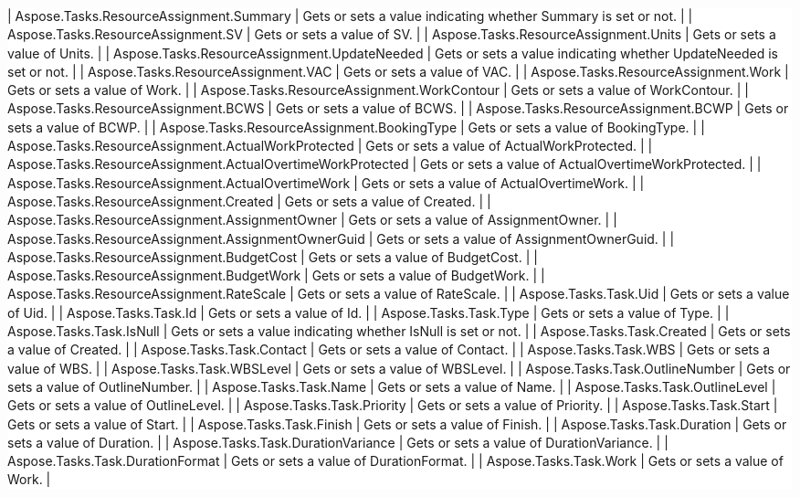 | Aspose.Tasks.ResourceAssignment.Summary | Gets or sets a value indicating whether Summary is set or not. |
| Aspose.Tasks.ResourceAssignment.SV | Gets or sets a value of SV. |
| Aspose.Tasks.ResourceAssignment.Units | Gets or sets a value of Units. |
| Aspose.Tasks.ResourceAssignment.UpdateNeeded | Gets or sets a value indicating whether UpdateNeeded is set or not. |
| Aspose.Tasks.ResourceAssignment.VAC | Gets or sets a value of VAC. |
| Aspose.Tasks.ResourceAssignment.Work | Gets or sets a value of Work. |
| Aspose.Tasks.ResourceAssignment.WorkContour | Gets or sets a value of WorkContour. |
| Aspose.Tasks.ResourceAssignment.BCWS | Gets or sets a value of BCWS. |
| Aspose.Tasks.ResourceAssignment.BCWP | Gets or sets a value of BCWP. |
| Aspose.Tasks.ResourceAssignment.BookingType | Gets or sets a value of BookingType. |
| Aspose.Tasks.ResourceAssignment.ActualWorkProtected | Gets or sets a value of ActualWorkProtected. |
| Aspose.Tasks.ResourceAssignment.ActualOvertimeWorkProtected | Gets or sets a value of ActualOvertimeWorkProtected. |
| Aspose.Tasks.ResourceAssignment.ActualOvertimeWork | Gets or sets a value of ActualOvertimeWork. |
| Aspose.Tasks.ResourceAssignment.Created | Gets or sets a value of Created. |
| Aspose.Tasks.ResourceAssignment.AssignmentOwner | Gets or sets a value of AssignmentOwner. |
| Aspose.Tasks.ResourceAssignment.AssignmentOwnerGuid | Gets or sets a value of AssignmentOwnerGuid. |
| Aspose.Tasks.ResourceAssignment.BudgetCost | Gets or sets a value of BudgetCost. |
| Aspose.Tasks.ResourceAssignment.BudgetWork | Gets or sets a value of BudgetWork. |
| Aspose.Tasks.ResourceAssignment.RateScale | Gets or sets a value of RateScale. |
| Aspose.Tasks.Task.Uid | Gets or sets a value of Uid. |
| Aspose.Tasks.Task.Id | Gets or sets a value of Id. |
| Aspose.Tasks.Task.Type | Gets or sets a value of Type. |
| Aspose.Tasks.Task.IsNull | Gets or sets a value indicating whether IsNull is set or not. |
| Aspose.Tasks.Task.Created | Gets or sets a value of Created. |
| Aspose.Tasks.Task.Contact | Gets or sets a value of Contact. |
| Aspose.Tasks.Task.WBS | Gets or sets a value of WBS. |
| Aspose.Tasks.Task.WBSLevel | Gets or sets a value of WBSLevel. |
| Aspose.Tasks.Task.OutlineNumber | Gets or sets a value of OutlineNumber. |
| Aspose.Tasks.Task.Name | Gets or sets a value of Name. |
| Aspose.Tasks.Task.OutlineLevel | Gets or sets a value of OutlineLevel. |
| Aspose.Tasks.Task.Priority | Gets or sets a value of Priority. |
| Aspose.Tasks.Task.Start | Gets or sets a value of Start. |
| Aspose.Tasks.Task.Finish | Gets or sets a value of Finish. |
| Aspose.Tasks.Task.Duration | Gets or sets a value of Duration. |
| Aspose.Tasks.Task.DurationVariance | Gets or sets a value of DurationVariance. |
| Aspose.Tasks.Task.DurationFormat | Gets or sets a value of DurationFormat. |
| Aspose.Tasks.Task.Work | Gets or sets a value of Work. |